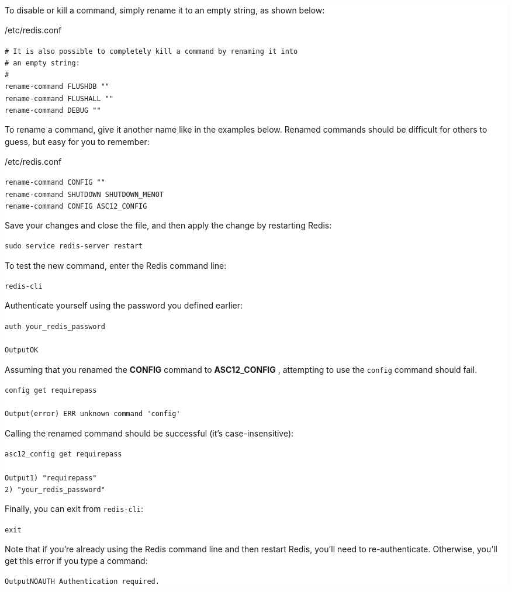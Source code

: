 To disable or kill a command, simply rename it to an empty string, as shown below:

/etc/redis.conf

    # It is also possible to completely kill a command by renaming it into
    # an empty string:
    #
    rename-command FLUSHDB ""
    rename-command FLUSHALL ""
    rename-command DEBUG ""

To rename a command, give it another name like in the examples below. Renamed commands should be difficult for others to guess, but easy for you to remember:

/etc/redis.conf

    rename-command CONFIG ""
    rename-command SHUTDOWN SHUTDOWN_MENOT
    rename-command CONFIG ASC12_CONFIG

Save your changes and close the file, and then apply the change by restarting Redis:

    sudo service redis-server restart

To test the new command, enter the Redis command line:

    redis-cli

Authenticate yourself using the password you defined earlier:

    auth your_redis_password

    OutputOK

Assuming that you renamed the **CONFIG** command to **ASC12\_CONFIG** , attempting to use the `config` command should fail.

    config get requirepass

    Output(error) ERR unknown command 'config'

Calling the renamed command should be successful (it’s case-insensitive):

    asc12_config get requirepass

    Output1) "requirepass"
    2) "your_redis_password"

Finally, you can exit from `redis-cli`:

    exit

Note that if you’re already using the Redis command line and then restart Redis, you’ll need to re-authenticate. Otherwise, you’ll get this error if you type a command:

    OutputNOAUTH Authentication required.
